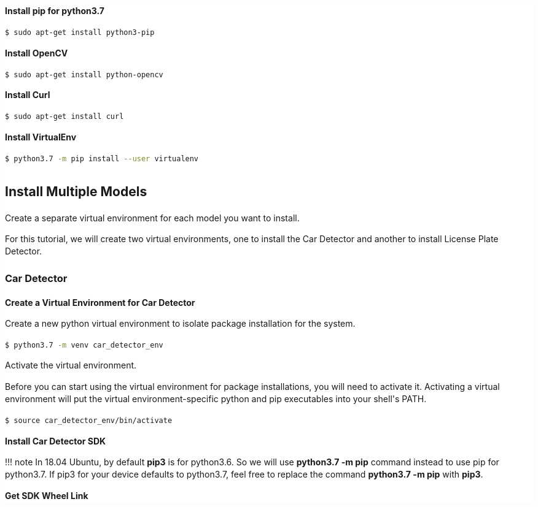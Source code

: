 __Install pip for python3.7__

```bash
$ sudo apt-get install python3-pip
```

__Install OpenCV__

```bash
$ sudo apt-get install python-opencv
```

__Install Curl__

```bash
$ sudo apt-get install curl
```

__Install VirtualEnv__

```bash
$ python3.7 -m pip install --user virtualenv
```

## Install Multiple Models

Create a separate virtual environment for each model you want to install.

For this tutorial, we will create two virtual environments, one to install the Car Detector and another to install License Plate Detector.

### Car Detector

__Create a Virtual Environment for Car Detector__

Create a new python virtual environment to isolate package installation for the system.

```bash
$ python3.7 -m venv car_detector_env
```

Activate the virtual environment.

Before you can start using the virtual environment for package installations, you will need to activate it. Activating a virtual environment will put the virtual environment-specific python and pip executables into your shell's PATH.

```bash
$ source car_detector_env/bin/activate
```

__Install Car Detector SDK__

!!! note
    In 18.04 Ubuntu, by default __pip3__ is for python3.6. So we will use __python3.7 -m pip__ command instead to use pip for python3.7.
    If pip3 for your device defaults to python3.7, feel free to replace the command __python3.7 -m pip__ with __pip3__.

__Get SDK Wheel Link__
